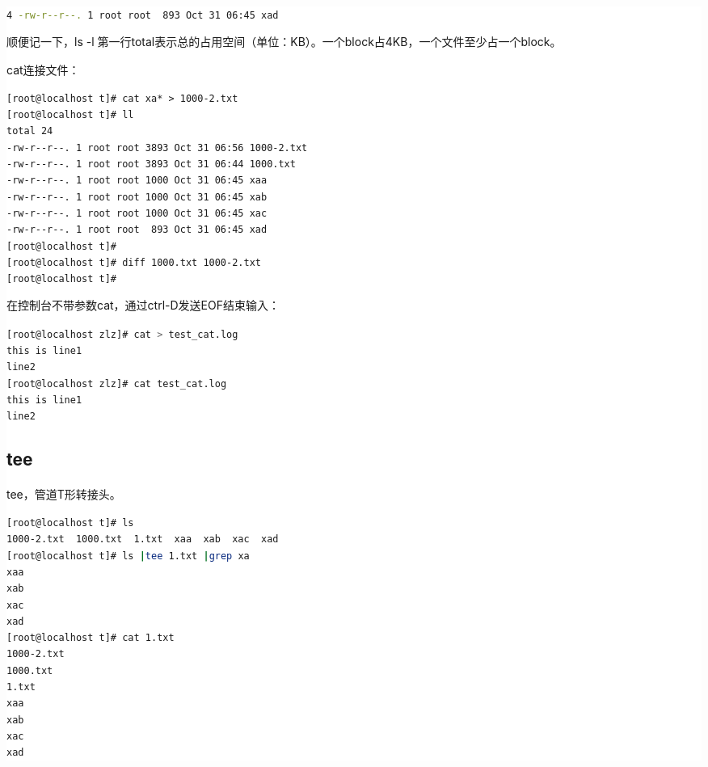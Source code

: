 ```sh
4 -rw-r--r--. 1 root root  893 Oct 31 06:45 xad
```

顺便记一下，ls -l 第一行total表示总的占用空间（单位：KB）。一个block占4KB，一个文件至少占一个block。



cat连接文件：

```
[root@localhost t]# cat xa* > 1000-2.txt
[root@localhost t]# ll
total 24
-rw-r--r--. 1 root root 3893 Oct 31 06:56 1000-2.txt
-rw-r--r--. 1 root root 3893 Oct 31 06:44 1000.txt
-rw-r--r--. 1 root root 1000 Oct 31 06:45 xaa
-rw-r--r--. 1 root root 1000 Oct 31 06:45 xab
-rw-r--r--. 1 root root 1000 Oct 31 06:45 xac
-rw-r--r--. 1 root root  893 Oct 31 06:45 xad
[root@localhost t]# 
[root@localhost t]# diff 1000.txt 1000-2.txt 
[root@localhost t]#
```



在控制台不带参数cat，通过ctrl-D发送EOF结束输入：

```sh
[root@localhost zlz]# cat > test_cat.log
this is line1        
line2
[root@localhost zlz]# cat test_cat.log 
this is line1
line2
```



## tee

tee，管道T形转接头。

```sh
[root@localhost t]# ls
1000-2.txt  1000.txt  1.txt  xaa  xab  xac  xad
[root@localhost t]# ls |tee 1.txt |grep xa
xaa
xab
xac
xad
[root@localhost t]# cat 1.txt
1000-2.txt
1000.txt
1.txt
xaa
xab
xac
xad
```
